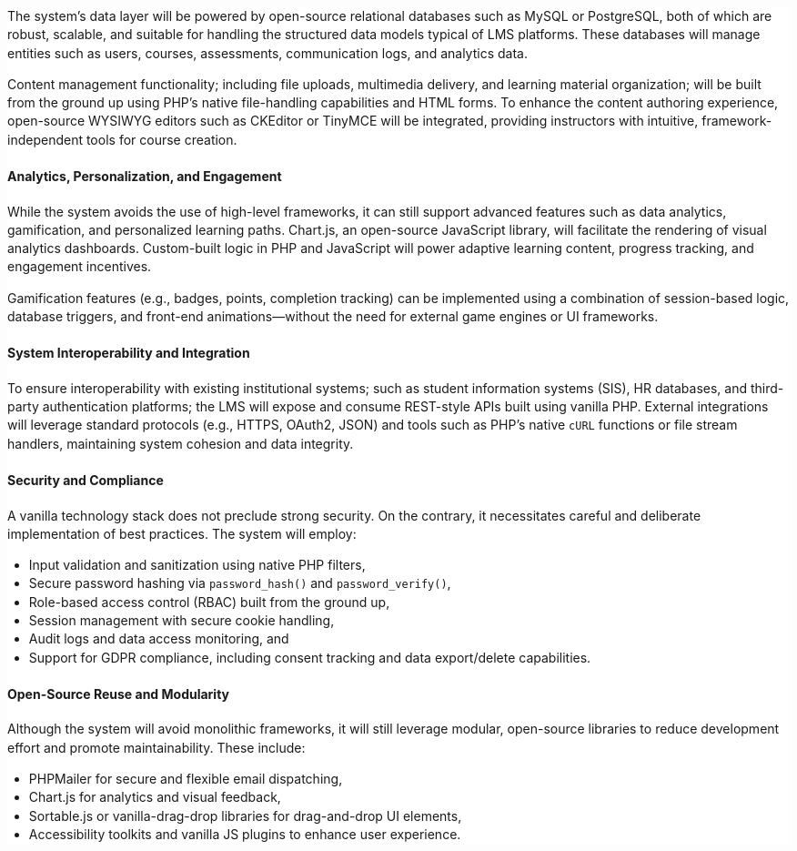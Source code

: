 The system’s data layer will be powered by open-source relational databases such as MySQL or PostgreSQL, both of which are robust, scalable, and suitable for handling the structured data models typical of LMS platforms. These databases will manage entities such as users, courses, assessments, communication logs, and analytics data.

Content management functionality; including file uploads, multimedia delivery, and learning material organization; will be built from the ground up using PHP’s native file-handling capabilities and HTML forms. To enhance the content authoring experience, open-source WYSIWYG editors such as CKEditor or TinyMCE will be integrated, providing instructors with intuitive, framework-independent tools for course creation.




#### Analytics, Personalization, and Engagement

While the system avoids the use of high-level frameworks, it can still support advanced features such as data analytics, gamification, and personalized learning paths. Chart.js, an open-source JavaScript library, will facilitate the rendering of visual analytics dashboards. Custom-built logic in PHP and JavaScript will power adaptive learning content, progress tracking, and engagement incentives.

Gamification features (e.g., badges, points, completion tracking) can be implemented using a combination of session-based logic, database triggers, and front-end animations—without the need for external game engines or UI frameworks.




#### System Interoperability and Integration

To ensure interoperability with existing institutional systems; such as student information systems (SIS), HR databases, and third-party authentication platforms; the LMS will expose and consume REST-style APIs built using vanilla PHP. External integrations will leverage standard protocols (e.g., HTTPS, OAuth2, JSON) and tools such as PHP’s native `cURL` functions or file stream handlers, maintaining system cohesion and data integrity.




#### Security and Compliance

A vanilla technology stack does not preclude strong security. On the contrary, it necessitates careful and deliberate implementation of best practices. The system will employ:
- Input validation and sanitization using native PHP filters,
- Secure password hashing via `password_hash()` and `password_verify()`,
- Role-based access control (RBAC) built from the ground up,
- Session management with secure cookie handling,
- Audit logs and data access monitoring, and
- Support for GDPR compliance, including consent tracking and data export/delete capabilities.




#### Open-Source Reuse and Modularity

Although the system will avoid monolithic frameworks, it will still leverage modular, open-source libraries to reduce development effort and promote maintainability. These include:
- PHPMailer for secure and flexible email dispatching,
- Chart.js for analytics and visual feedback,
- Sortable.js or vanilla-drag-drop libraries for drag-and-drop UI elements,
- Accessibility toolkits and vanilla JS plugins to enhance user experience.

